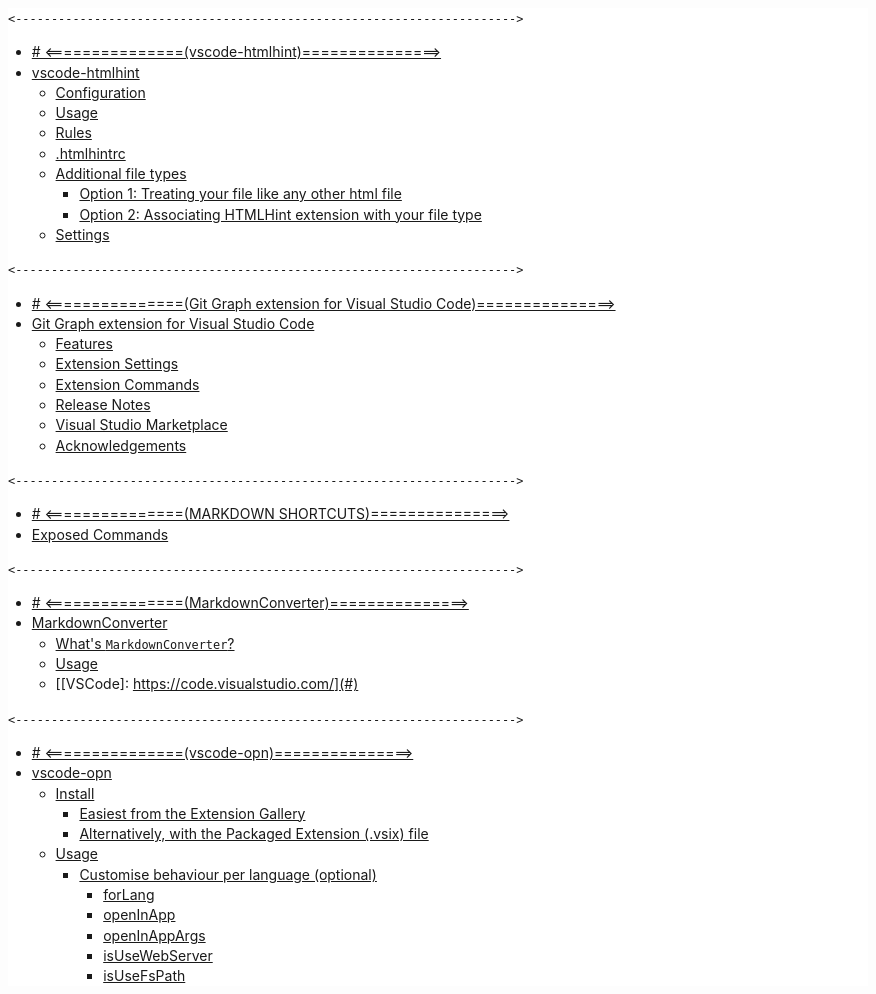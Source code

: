 ```
<---------------------------------------------------------------------->
```

-   [# <===============(vscode-htmlhint)===============>](#h1-idvscode-htmlhint-137markmarkmarkmarkmarkmarkmarkvscode-htmlhintmarkmarkmarkmarkmarkmarkmarkh1)
-   [vscode-htmlhint](#vscode-htmlhint)
    -   [Configuration](#configuration-1)
    -   [Usage](#usage-3)
    -   [Rules](#rules)
    -   [.htmlhintrc](#htmlhintrc)
    -   [Additional file types](#additional-file-types)
        -   [Option 1: Treating your file like any other html file](#option-1-treating-your-file-like-any-other-html-file)
        -   [Option 2: Associating HTMLHint extension with your file type](#option-2-associating-htmlhint-extension-with-your-file-type)
    -   [Settings](#settings-1)

```
<---------------------------------------------------------------------->
```

-   [# <===============(Git Graph extension for Visual Studio Code)===============>](#h1-idgit-graph-extension-for-visual-studio-code-137markmarkmarkmarkmarkmarkmarkgit-graph-extension-for-visual-studio-codemarkmarkmarkmarkmarkmarkmarkh1)
-   [Git Graph extension for Visual Studio Code](#git-graph-extension-for-visual-studio-code)
    -   [Features](#features-10)
    -   [Extension Settings](#extension-settings-3)
    -   [Extension Commands](#extension-commands)
    -   [Release Notes](#release-notes-2)
    -   [Visual Studio Marketplace](#visual-studio-marketplace)
    -   [Acknowledgements](#acknowledgements)

```
<---------------------------------------------------------------------->
```

-   [# <===============(MARKDOWN SHORTCUTS)===============>](#h1-idmarkdown-shortcuts-134markmarkmarkmarkmarkmarkmarkmarkdown-shortcutsmarkmarkmarkmarkmarkmarkmarkh1)
-   [Exposed Commands](#exposed-commands)

```
<---------------------------------------------------------------------->
```

-   [# <===============(MarkdownConverter)===============>](#h1-idmarkdownconverter-137markmarkmarkmarkmarkmarkmarkmarkdownconvertermarkmarkmarkmarkmarkmarkmarkh1)
-   [MarkdownConverter](#markdownconverter)
    -   [What's `MarkdownConverter`?](#whats-markdownconverter)
    -   [Usage](#usage-4)
    -   [[VSCode]: https://code.visualstudio.com/](#)

```
<---------------------------------------------------------------------->
```

-   [# <===============(vscode-opn)===============>](#h1-idvscode-opn-137markmarkmarkmarkmarkmarkmarkvscode-opnmarkmarkmarkmarkmarkmarkmarkh1)
-   [vscode-opn](#vscode-opn)
    -   [Install](#install-4)
        -   [Easiest from the Extension Gallery](#easiest-from-the-extension-gallery)
        -   [Alternatively, with the Packaged Extension (.vsix) file](#alternatively-with-the-packaged-extension-vsix-file)
    -   [Usage](#usage-5)
        -   [Customise behaviour per language (optional)](#customise-behaviour-per-language-optional)
            -   [forLang](#forlang)
            -   [openInApp](#openinapp)
            -   [openInAppArgs](#openinappargs)
            -   [isUseWebServer](#isusewebserver)
            -   [isUseFsPath](#isusefspath)